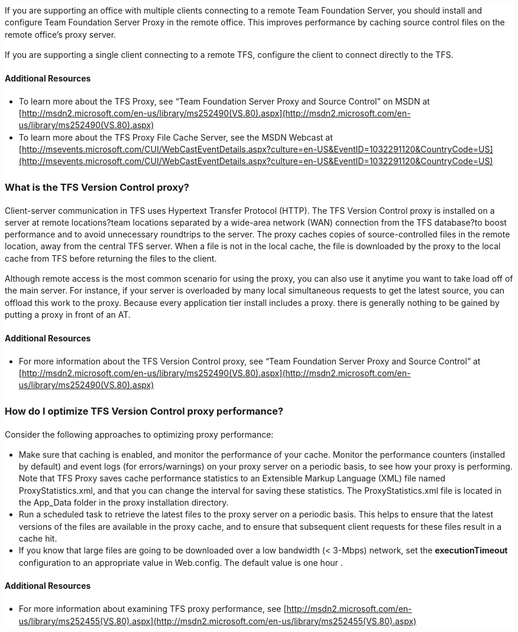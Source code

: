 If you are supporting an office with multiple clients connecting to a remote Team Foundation Server, you should install and configure Team Foundation Server Proxy in the remote office. This improves performance by caching source control files on the remote office’s proxy server.

If you are supporting a single client connecting to a remote TFS, configure the client to connect directly to the TFS.

#### Additional Resources
* To learn more about the TFS Proxy, see “Team Foundation Server Proxy and Source Control” on MSDN at [http://msdn2.microsoft.com/en-us/library/ms252490(VS.80).aspx](http://msdn2.microsoft.com/en-us/library/ms252490(VS.80).aspx)
* To learn more about the TFS Proxy File Cache Server, see the MSDN Webcast at [http://msevents.microsoft.com/CUI/WebCastEventDetails.aspx?culture=en-US&EventID=1032291120&CountryCode=US](http://msevents.microsoft.com/CUI/WebCastEventDetails.aspx?culture=en-US&EventID=1032291120&CountryCode=US)

### What is the TFS Version Control proxy?
Client-server communication in TFS uses Hypertext Transfer Protocol (HTTP). The TFS Version Control proxy is installed on a server at remote locations?team locations separated by a wide-area network (WAN) connection from the TFS database?to boost performance and to avoid unnecessary roundtrips to the server. The proxy caches copies of source-controlled files in the remote location, away from the central TFS server. When a file is not in the local cache, the file is downloaded by the proxy to the local cache from TFS before returning the files to the client.

Although remote access is the most common scenario for using the proxy, you can also use it anytime you want to take load off of the main server. For instance, if your server is overloaded by many local simultaneous requests to get the latest source, you can offload this work to the proxy. Because every application tier install includes a proxy. there is generally nothing to be gained by putting a proxy in front of an AT.

#### Additional Resources
* For more information about the TFS Version Control proxy, see “Team Foundation Server Proxy and Source Control” at [http://msdn2.microsoft.com/en-us/library/ms252490(VS.80).aspx](http://msdn2.microsoft.com/en-us/library/ms252490(VS.80).aspx)

### How do I optimize TFS Version Control proxy performance?
Consider the following approaches to optimizing proxy performance:
* Make sure that caching is enabled, and monitor the performance of your cache. Monitor the performance counters (installed by default) and event logs (for errors/warnings) on your proxy server on a periodic basis, to see how your proxy is performing. Note that TFS Proxy saves cache performance statistics to an Extensible Markup Language (XML) file named ProxyStatistics.xml, and that you can change the interval for saving these statistics. The ProxyStatistics.xml file is located in the App_Data folder in the proxy installation directory.
* Run a scheduled task to retrieve the latest files to the proxy server on a periodic basis. This helps to ensure that the latest versions of the files are available in the proxy cache, and to ensure that subsequent client requests for these files result in a cache hit.
* If you know that large files are going to be downloaded over a low bandwidth (< 3-Mbps) network, set the **executionTimeout** configuration to an appropriate value in Web.config. The default value is one hour <httpRuntime executionTimeout="3600"/>.

#### Additional Resources
*  For more information about examining TFS proxy performance, see [http://msdn2.microsoft.com/en-us/library/ms252455(VS.80).aspx](http://msdn2.microsoft.com/en-us/library/ms252455(VS.80).aspx)
